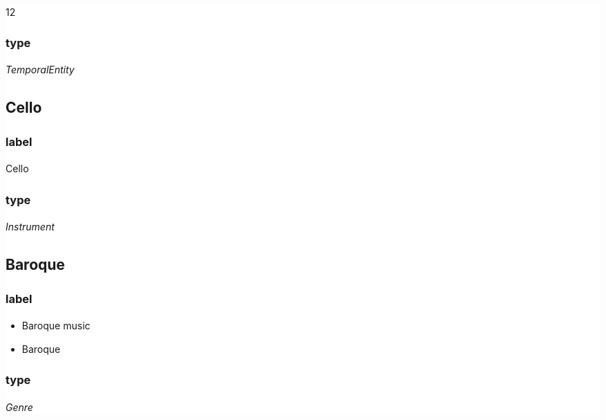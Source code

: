
12

### type


*TemporalEntity*

## Cello

### label


Cello

### type


*Instrument*

## Baroque

### label

 - Baroque music

 - Baroque

### type


*Genre*